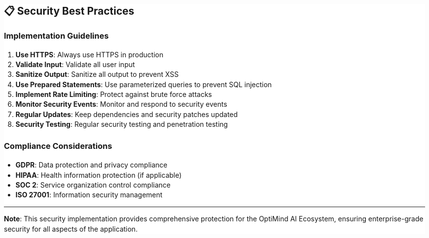 ## 📋 Security Best Practices

### Implementation Guidelines
1. **Use HTTPS**: Always use HTTPS in production
2. **Validate Input**: Validate all user input
3. **Sanitize Output**: Sanitize all output to prevent XSS
4. **Use Prepared Statements**: Use parameterized queries to prevent SQL injection
5. **Implement Rate Limiting**: Protect against brute force attacks
6. **Monitor Security Events**: Monitor and respond to security events
7. **Regular Updates**: Keep dependencies and security patches updated
8. **Security Testing**: Regular security testing and penetration testing

### Compliance Considerations
- **GDPR**: Data protection and privacy compliance
- **HIPAA**: Health information protection (if applicable)
- **SOC 2**: Service organization control compliance
- **ISO 27001**: Information security management

---

**Note**: This security implementation provides comprehensive protection for the OptiMind AI Ecosystem, ensuring enterprise-grade security for all aspects of the application.